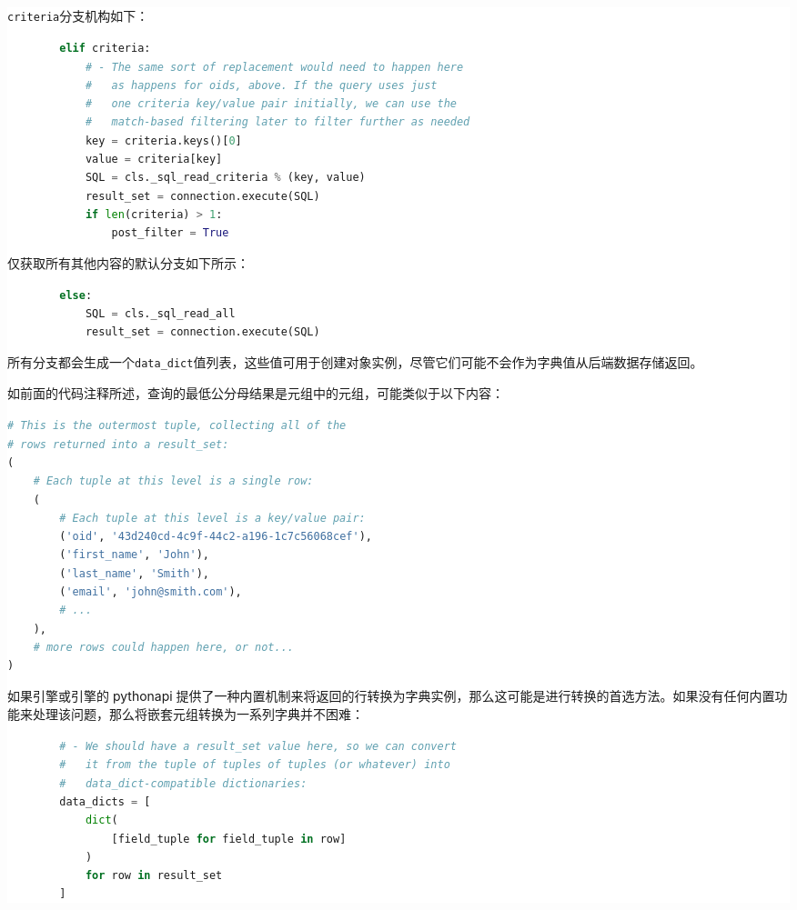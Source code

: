 `criteria`分支机构如下：

```py
        elif criteria:
            # - The same sort of replacement would need to happen here 
            #   as happens for oids, above. If the query uses just 
            #   one criteria key/value pair initially, we can use the 
            #   match-based filtering later to filter further as needed
            key = criteria.keys()[0]
            value = criteria[key]
            SQL = cls._sql_read_criteria % (key, value)
            result_set = connection.execute(SQL)
            if len(criteria) > 1:
                post_filter = True
```

仅获取所有其他内容的默认分支如下所示：

```py
        else:
            SQL = cls._sql_read_all
            result_set = connection.execute(SQL)
```

所有分支都会生成一个`data_dict`值列表，这些值可用于创建对象实例，尽管它们可能不会作为字典值从后端数据存储返回。

如前面的代码注释所述，查询的最低公分母结果是元组中的元组，可能类似于以下内容：

```py
# This is the outermost tuple, collecting all of the 
# rows returned into a result_set:
(
    # Each tuple at this level is a single row:
    (
        # Each tuple at this level is a key/value pair:
        ('oid', '43d240cd-4c9f-44c2-a196-1c7c56068cef'),
        ('first_name', 'John'),
        ('last_name', 'Smith'),
        ('email', 'john@smith.com'),
        # ...
    ),
    # more rows could happen here, or not...
)
```

如果引擎或引擎的 pythonapi 提供了一种内置机制来将返回的行转换为字典实例，那么这可能是进行转换的首选方法。如果没有任何内置功能来处理该问题，那么将嵌套元组转换为一系列字典并不困难：

```py
        # - We should have a result_set value here, so we can convert 
        #   it from the tuple of tuples of tuples (or whatever) into 
        #   data_dict-compatible dictionaries:
        data_dicts = [
            dict(
                [field_tuple for field_tuple in row]
            )
            for row in result_set
        ]
```

